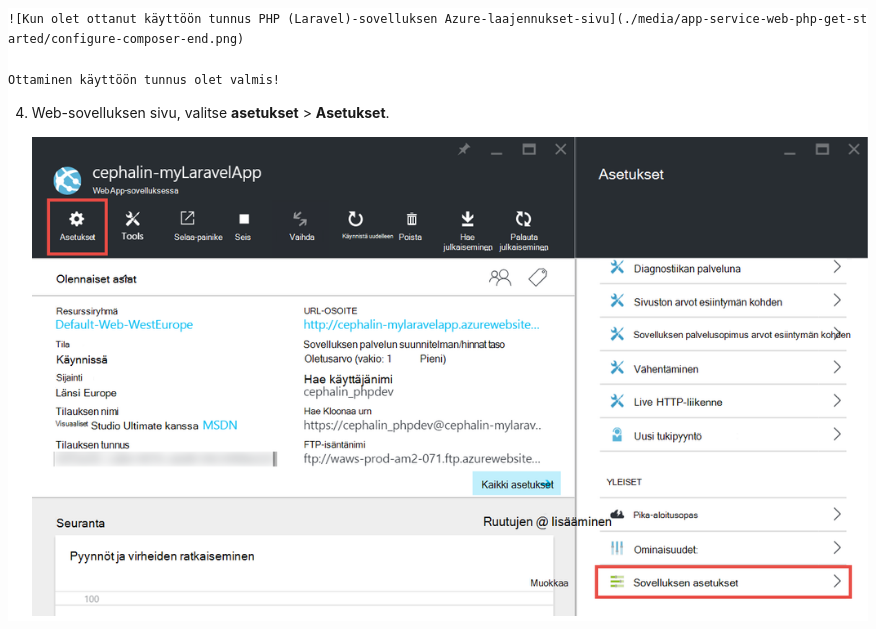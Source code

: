     ![Kun olet ottanut käyttöön tunnus PHP (Laravel)-sovelluksen Azure-laajennukset-sivu](./media/app-service-web-php-get-started/configure-composer-end.png)

    Ottaminen käyttöön tunnus olet valmis!
    
4. Web-sovelluksen sivu, valitse **asetukset** > **Asetukset**.

    ![Accessin asetukset-sivu näennäiskansio PHP (Laravel)-sovelluksen määrittämisestä Azure](./media/app-service-web-php-get-started/configure-virtual-dir-settings.png)

